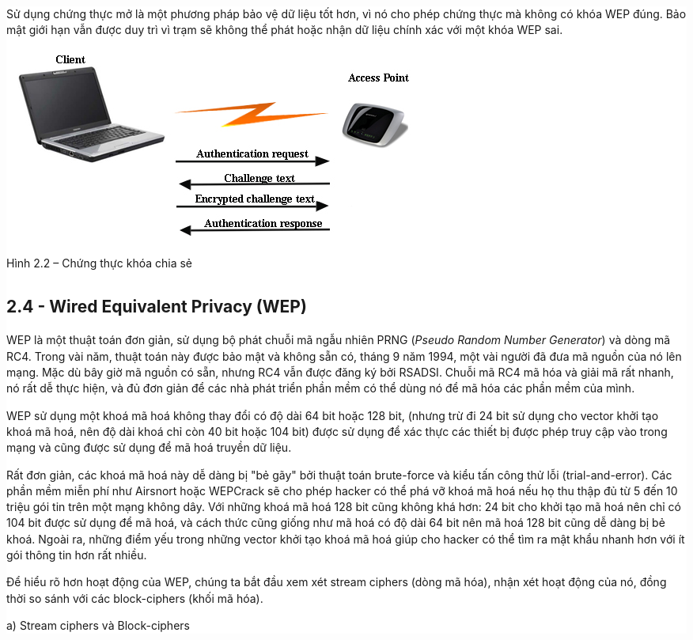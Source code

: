  Sử dụng chứng thực mở là một phương pháp bảo vệ dữ liệu tốt hơn, vì nó
 cho phép chứng thực mà không có khóa WEP đúng. Bảo mật giới hạn vẫn
 được duy trì vì trạm sẽ không thể phát hoặc nhận dữ liệu chính xác với
 một khóa WEP sai.

 ![](4.6-mang-khong-day-va-bao-mat-media/media/image21.jpeg)

 Hình 2.2 – Chứng thực khóa chia sẻ

2.4 - Wired Equivalent Privacy (WEP)
------------------------------------

 WEP là một thuật toán đơn giản, sử dụng bộ phát chuỗi mã ngẫu nhiên
 PRNG (*Pseudo Random Number Generator*) và dòng mã RC4. Trong vài năm,
 thuật toán này được bảo mật và không sẵn có, tháng 9 năm 1994, một vài
 người đã đưa mã nguồn của nó lên mạng. Mặc dù bây giờ mã nguồn có sẵn,
 nhưng RC4 vẫn được đăng ký bởi RSADSI. Chuỗi mã RC4 mã hóa và giải mã
 rất nhanh, nó rất dễ thực hiện, và đủ đơn giản để các nhà phát triển
 phần mềm có thể dùng nó để mã hóa các phần mềm của mình.

 WEP sử dụng một khoá mã hoá không thay đổi có độ dài 64 bit hoặc 128
 bit, (nhưng trừ đi 24 bit sử dụng cho vector khởi tạo khoá mã hoá, nên
 độ dài khoá chỉ còn 40 bit hoặc 104 bit) được sử dụng để xác thực các
 thiết bị được phép truy cập vào trong mạng và cũng được sử dụng để mã
 hoá truyền dữ liệu.

 Rất đơn giản, các khoá mã hoá này dễ dàng bị "bẻ gãy" bởi thuật toán
 brute-force và kiểu tấn công thử lỗi (trial-and-error). Các phần mềm
 miễn phí như Airsnort hoặc WEPCrack sẽ cho phép hacker có thể phá vỡ
 khoá mã hoá nếu họ thu thập đủ từ 5 đến 10 triệu gói tin trên một mạng
 không dây. Với những khoá mã hoá 128 bit cũng không khá hơn: 24 bit
 cho khởi tạo mã hoá nên chỉ có 104 bit được sử dụng để mã hoá, và cách
 thức cũng giống như mã hoá có độ dài 64 bit nên mã hoá 128 bit cũng dễ
 dàng bị bẻ khoá. Ngoài ra, những điểm yếu trong những vector khởi tạo
 khoá mã hoá giúp cho hacker có thể tìm ra mật khẩu nhanh hơn với ít
 gói thông tin hơn rất nhiều.

 Để hiểu rõ hơn hoạt động của WEP, chúng ta bắt đầu xem xét stream
 ciphers (dòng mã hóa), nhận xét hoạt động của nó, đồng thời so sánh
 với các block-ciphers (khối mã hóa).

a)  Stream ciphers và Block-ciphers
